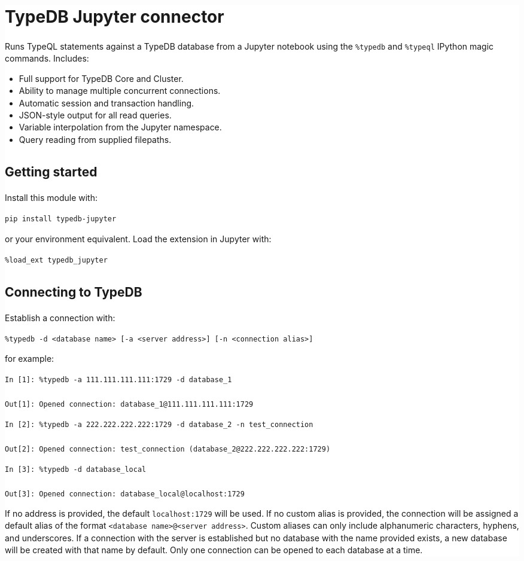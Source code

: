# TypeDB Jupyter connector

Runs TypeQL statements against a TypeDB database from a Jupyter notebook using the `%typedb` and `%typeql` IPython magic
commands. Includes:
- Full support for TypeDB Core and Cluster.
- Ability to manage multiple concurrent connections.
- Automatic session and transaction handling.
- JSON-style output for all read queries.
- Variable interpolation from the Jupyter namespace.
- Query reading from supplied filepaths.

## Getting started

Install this module with:

```
pip install typedb-jupyter
```

or your environment equivalent. Load the extension in Jupyter with:

```
%load_ext typedb_jupyter
```

## Connecting to TypeDB

Establish a connection with:

```
%typedb -d <database name> [-a <server address>] [-n <connection alias>]
```

for example:

```
In [1]: %typedb -a 111.111.111.111:1729 -d database_1

Out[1]: Opened connection: database_1@111.111.111.111:1729
```


```
In [2]: %typedb -a 222.222.222.222:1729 -d database_2 -n test_connection

Out[2]: Opened connection: test_connection (database_2@222.222.222.222:1729)
```


```
In [3]: %typedb -d database_local

Out[3]: Opened connection: database_local@localhost:1729
```

If no address is provided, the default `localhost:1729` will be used. If no custom alias is provided, the connection
will be assigned a default alias of the format `<database name>@<server address>`. Custom aliases can only include
alphanumeric characters, hyphens, and underscores. If a connection with the server is established but no database with
the name provided exists, a new database will be created with that name by default. Only one connection can be opened to
each database at a time.
